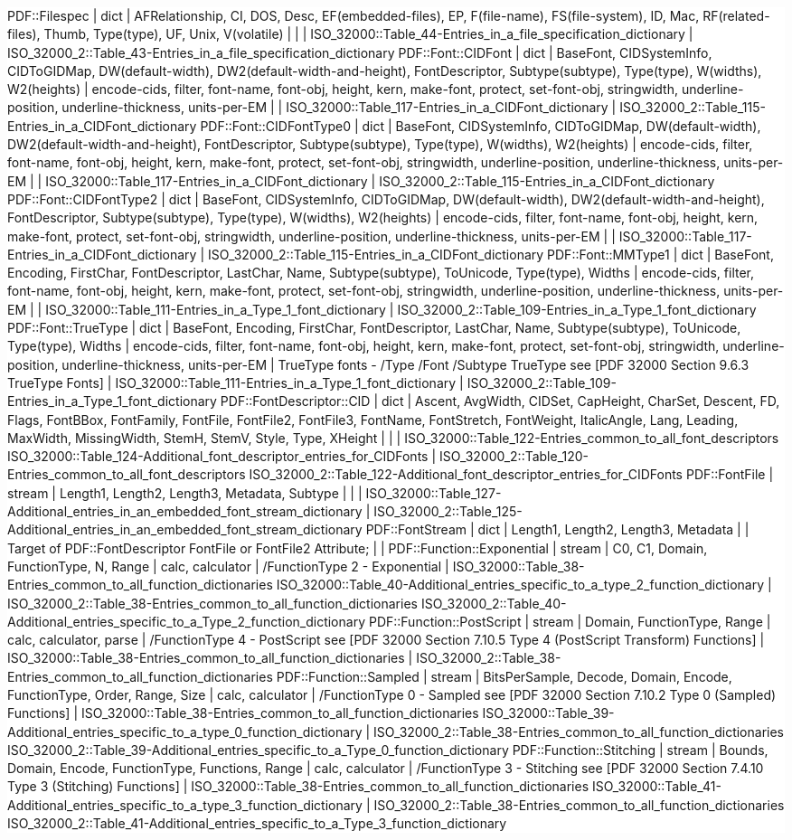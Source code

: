 PDF::Filespec | dict | AFRelationship, CI, DOS, Desc, EF(embedded-files), EP, F(file-name), FS(file-system), ID, Mac, RF(related-files), Thumb, Type(type), UF, Unix, V(volatile) |  |  | ISO_32000::Table_44-Entries_in_a_file_specification_dictionary | ISO_32000_2::Table_43-Entries_in_a_file_specification_dictionary
PDF::Font::CIDFont | dict | BaseFont, CIDSystemInfo, CIDToGIDMap, DW(default-width), DW2(default-width-and-height), FontDescriptor, Subtype(subtype), Type(type), W(widths), W2(heights) | encode-cids, filter, font-name, font-obj, height, kern, make-font, protect, set-font-obj, stringwidth, underline-position, underline-thickness, units-per-EM |  | ISO_32000::Table_117-Entries_in_a_CIDFont_dictionary | ISO_32000_2::Table_115-Entries_in_a_CIDFont_dictionary
PDF::Font::CIDFontType0 | dict | BaseFont, CIDSystemInfo, CIDToGIDMap, DW(default-width), DW2(default-width-and-height), FontDescriptor, Subtype(subtype), Type(type), W(widths), W2(heights) | encode-cids, filter, font-name, font-obj, height, kern, make-font, protect, set-font-obj, stringwidth, underline-position, underline-thickness, units-per-EM |  | ISO_32000::Table_117-Entries_in_a_CIDFont_dictionary | ISO_32000_2::Table_115-Entries_in_a_CIDFont_dictionary
PDF::Font::CIDFontType2 | dict | BaseFont, CIDSystemInfo, CIDToGIDMap, DW(default-width), DW2(default-width-and-height), FontDescriptor, Subtype(subtype), Type(type), W(widths), W2(heights) | encode-cids, filter, font-name, font-obj, height, kern, make-font, protect, set-font-obj, stringwidth, underline-position, underline-thickness, units-per-EM |  | ISO_32000::Table_117-Entries_in_a_CIDFont_dictionary | ISO_32000_2::Table_115-Entries_in_a_CIDFont_dictionary
PDF::Font::MMType1 | dict | BaseFont, Encoding, FirstChar, FontDescriptor, LastChar, Name, Subtype(subtype), ToUnicode, Type(type), Widths | encode-cids, filter, font-name, font-obj, height, kern, make-font, protect, set-font-obj, stringwidth, underline-position, underline-thickness, units-per-EM |  | ISO_32000::Table_111-Entries_in_a_Type_1_font_dictionary | ISO_32000_2::Table_109-Entries_in_a_Type_1_font_dictionary
PDF::Font::TrueType | dict | BaseFont, Encoding, FirstChar, FontDescriptor, LastChar, Name, Subtype(subtype), ToUnicode, Type(type), Widths | encode-cids, filter, font-name, font-obj, height, kern, make-font, protect, set-font-obj, stringwidth, underline-position, underline-thickness, units-per-EM | TrueType fonts - /Type /Font /Subtype TrueType see [PDF 32000 Section 9.6.3 TrueType Fonts] | ISO_32000::Table_111-Entries_in_a_Type_1_font_dictionary | ISO_32000_2::Table_109-Entries_in_a_Type_1_font_dictionary
PDF::FontDescriptor::CID | dict | Ascent, AvgWidth, CIDSet, CapHeight, CharSet, Descent, FD, Flags, FontBBox, FontFamily, FontFile, FontFile2, FontFile3, FontName, FontStretch, FontWeight, ItalicAngle, Lang, Leading, MaxWidth, MissingWidth, StemH, StemV, Style, Type, XHeight |  |  | ISO_32000::Table_122-Entries_common_to_all_font_descriptors ISO_32000::Table_124-Additional_font_descriptor_entries_for_CIDFonts | ISO_32000_2::Table_120-Entries_common_to_all_font_descriptors ISO_32000_2::Table_122-Additional_font_descriptor_entries_for_CIDFonts
PDF::FontFile | stream | Length1, Length2, Length3, Metadata, Subtype |  |  | ISO_32000::Table_127-Additional_entries_in_an_embedded_font_stream_dictionary | ISO_32000_2::Table_125-Additional_entries_in_an_embedded_font_stream_dictionary
PDF::FontStream | dict | Length1, Length2, Length3, Metadata |  | Target of PDF::FontDescriptor FontFile or FontFile2 Attribute; |  | 
PDF::Function::Exponential | stream | C0, C1, Domain, FunctionType, N, Range | calc, calculator | /FunctionType 2 - Exponential | ISO_32000::Table_38-Entries_common_to_all_function_dictionaries ISO_32000::Table_40-Additional_entries_specific_to_a_type_2_function_dictionary | ISO_32000_2::Table_38-Entries_common_to_all_function_dictionaries ISO_32000_2::Table_40-Additional_entries_specific_to_a_Type_2_function_dictionary
PDF::Function::PostScript | stream | Domain, FunctionType, Range | calc, calculator, parse | /FunctionType 4 - PostScript see [PDF 32000 Section 7.10.5 Type 4 (PostScript Transform) Functions] | ISO_32000::Table_38-Entries_common_to_all_function_dictionaries | ISO_32000_2::Table_38-Entries_common_to_all_function_dictionaries
PDF::Function::Sampled | stream | BitsPerSample, Decode, Domain, Encode, FunctionType, Order, Range, Size | calc, calculator | /FunctionType 0 - Sampled see [PDF 32000 Section 7.10.2 Type 0 (Sampled) Functions] | ISO_32000::Table_38-Entries_common_to_all_function_dictionaries ISO_32000::Table_39-Additional_entries_specific_to_a_type_0_function_dictionary | ISO_32000_2::Table_38-Entries_common_to_all_function_dictionaries ISO_32000_2::Table_39-Additional_entries_specific_to_a_Type_0_function_dictionary
PDF::Function::Stitching | stream | Bounds, Domain, Encode, FunctionType, Functions, Range | calc, calculator | /FunctionType 3 - Stitching see [PDF 32000 Section 7.4.10 Type 3 (Stitching) Functions] | ISO_32000::Table_38-Entries_common_to_all_function_dictionaries ISO_32000::Table_41-Additional_entries_specific_to_a_type_3_function_dictionary | ISO_32000_2::Table_38-Entries_common_to_all_function_dictionaries ISO_32000_2::Table_41-Additional_entries_specific_to_a_Type_3_function_dictionary